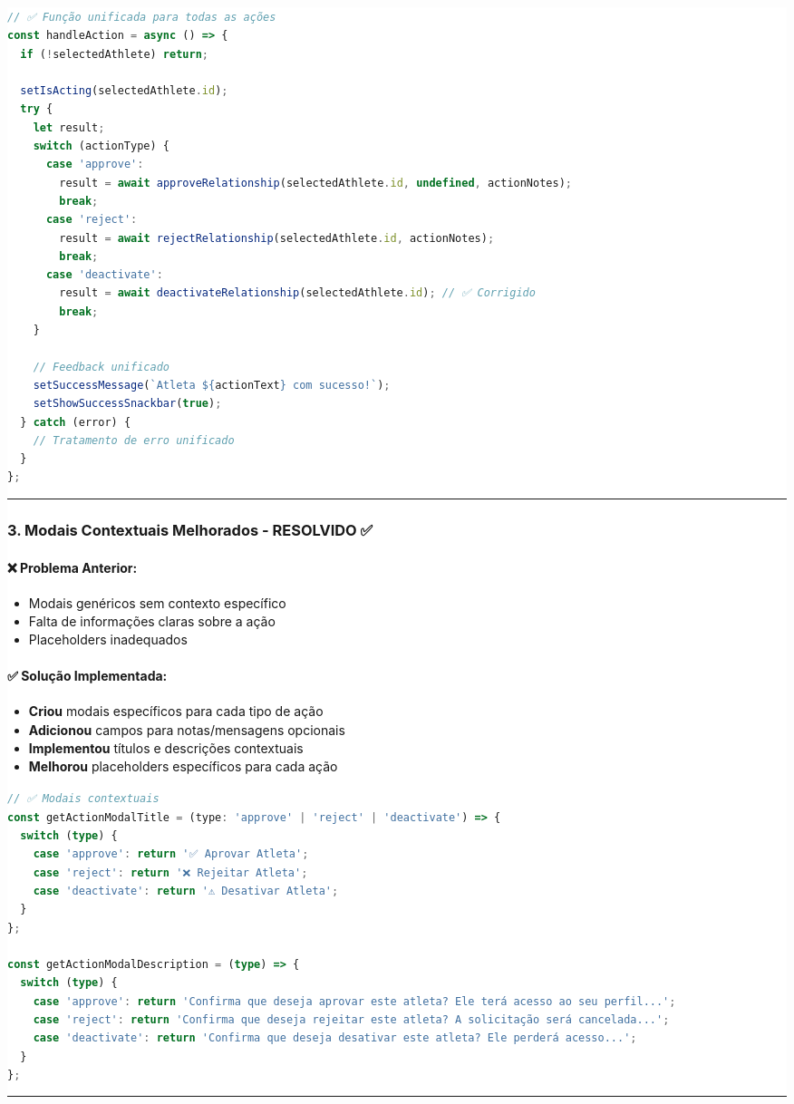 ```typescript
// ✅ Função unificada para todas as ações
const handleAction = async () => {
  if (!selectedAthlete) return;
  
  setIsActing(selectedAthlete.id);
  try {
    let result;
    switch (actionType) {
      case 'approve':
        result = await approveRelationship(selectedAthlete.id, undefined, actionNotes);
        break;
      case 'reject':
        result = await rejectRelationship(selectedAthlete.id, actionNotes);
        break;
      case 'deactivate':
        result = await deactivateRelationship(selectedAthlete.id); // ✅ Corrigido
        break;
    }
    
    // Feedback unificado
    setSuccessMessage(`Atleta ${actionText} com sucesso!`);
    setShowSuccessSnackbar(true);
  } catch (error) {
    // Tratamento de erro unificado
  }
};
```

---

### **3. Modais Contextuais Melhorados - RESOLVIDO** ✅

#### **❌ Problema Anterior:**
- Modais genéricos sem contexto específico
- Falta de informações claras sobre a ação
- Placeholders inadequados

#### **✅ Solução Implementada:**
- **Criou** modais específicos para cada tipo de ação
- **Adicionou** campos para notas/mensagens opcionais
- **Implementou** títulos e descrições contextuais
- **Melhorou** placeholders específicos para cada ação

```typescript
// ✅ Modais contextuais
const getActionModalTitle = (type: 'approve' | 'reject' | 'deactivate') => {
  switch (type) {
    case 'approve': return '✅ Aprovar Atleta';
    case 'reject': return '❌ Rejeitar Atleta';
    case 'deactivate': return '⚠️ Desativar Atleta';
  }
};

const getActionModalDescription = (type) => {
  switch (type) {
    case 'approve': return 'Confirma que deseja aprovar este atleta? Ele terá acesso ao seu perfil...';
    case 'reject': return 'Confirma que deseja rejeitar este atleta? A solicitação será cancelada...';
    case 'deactivate': return 'Confirma que deseja desativar este atleta? Ele perderá acesso...';
  }
};
```

---